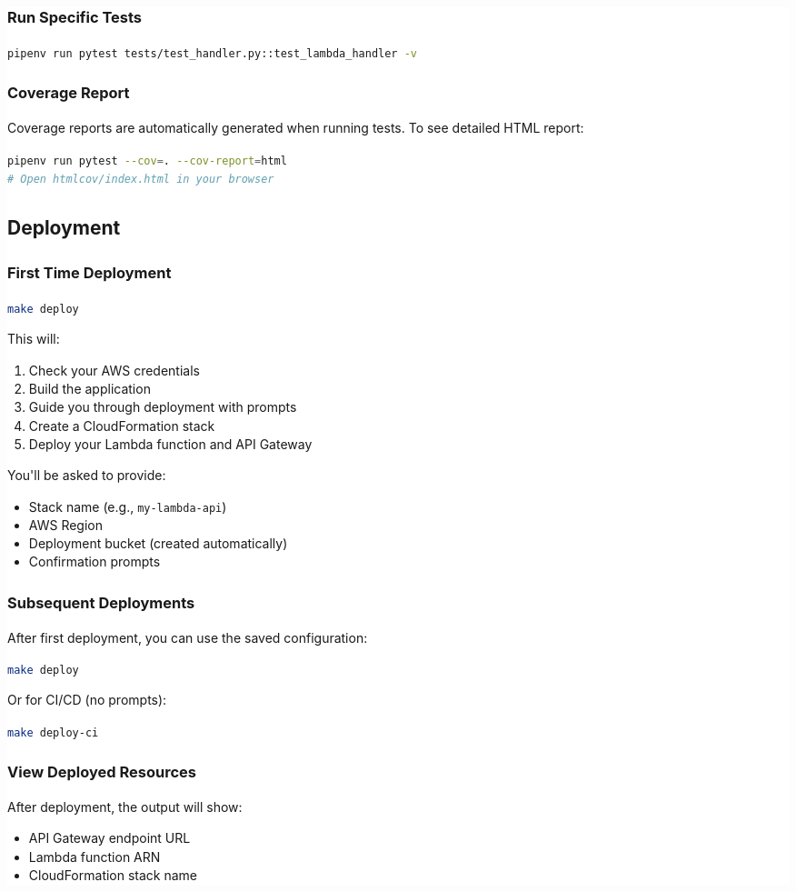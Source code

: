 ### Run Specific Tests

```bash
pipenv run pytest tests/test_handler.py::test_lambda_handler -v
```

### Coverage Report

Coverage reports are automatically generated when running tests. To see detailed HTML report:

```bash
pipenv run pytest --cov=. --cov-report=html
# Open htmlcov/index.html in your browser
```

## Deployment

### First Time Deployment

```bash
make deploy
```

This will:
1. Check your AWS credentials
2. Build the application
3. Guide you through deployment with prompts
4. Create a CloudFormation stack
5. Deploy your Lambda function and API Gateway

You'll be asked to provide:
- Stack name (e.g., `my-lambda-api`)
- AWS Region
- Deployment bucket (created automatically)
- Confirmation prompts

### Subsequent Deployments

After first deployment, you can use the saved configuration:

```bash
make deploy
```

Or for CI/CD (no prompts):

```bash
make deploy-ci
```

### View Deployed Resources

After deployment, the output will show:
- API Gateway endpoint URL
- Lambda function ARN
- CloudFormation stack name
